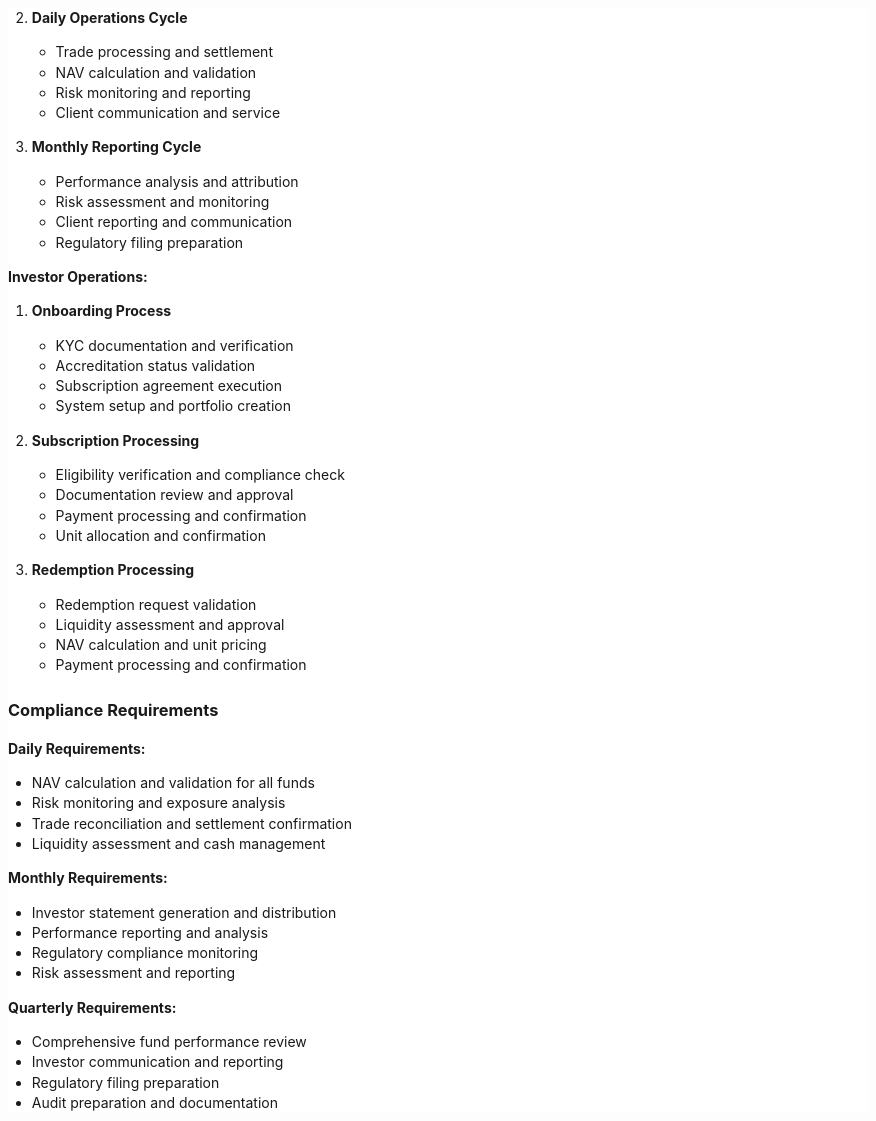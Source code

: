 2. **Daily Operations Cycle**

   - Trade processing and settlement
   - NAV calculation and validation
   - Risk monitoring and reporting
   - Client communication and service

3. **Monthly Reporting Cycle**
   - Performance analysis and attribution
   - Risk assessment and monitoring
   - Client reporting and communication
   - Regulatory filing preparation

**Investor Operations:**

1. **Onboarding Process**

   - KYC documentation and verification
   - Accreditation status validation
   - Subscription agreement execution
   - System setup and portfolio creation

2. **Subscription Processing**

   - Eligibility verification and compliance check
   - Documentation review and approval
   - Payment processing and confirmation
   - Unit allocation and confirmation

3. **Redemption Processing**
   - Redemption request validation
   - Liquidity assessment and approval
   - NAV calculation and unit pricing
   - Payment processing and confirmation

### Compliance Requirements

**Daily Requirements:**

- NAV calculation and validation for all funds
- Risk monitoring and exposure analysis
- Trade reconciliation and settlement confirmation
- Liquidity assessment and cash management

**Monthly Requirements:**

- Investor statement generation and distribution
- Performance reporting and analysis
- Regulatory compliance monitoring
- Risk assessment and reporting

**Quarterly Requirements:**

- Comprehensive fund performance review
- Investor communication and reporting
- Regulatory filing preparation
- Audit preparation and documentation
